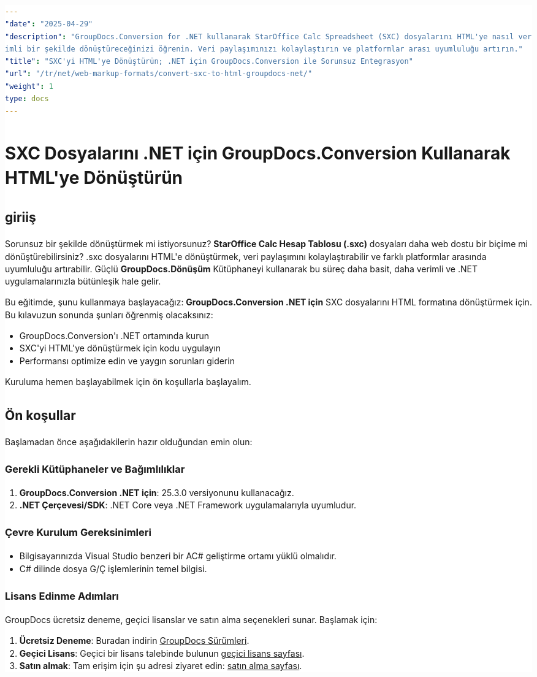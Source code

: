 ```yaml
---
"date": "2025-04-29"
"description": "GroupDocs.Conversion for .NET kullanarak StarOffice Calc Spreadsheet (SXC) dosyalarını HTML'ye nasıl verimli bir şekilde dönüştüreceğinizi öğrenin. Veri paylaşımınızı kolaylaştırın ve platformlar arası uyumluluğu artırın."
"title": "SXC'yi HTML'ye Dönüştürün; .NET için GroupDocs.Conversion ile Sorunsuz Entegrasyon"
"url": "/tr/net/web-markup-formats/convert-sxc-to-html-groupdocs-net/"
"weight": 1
type: docs
---
```

# SXC Dosyalarını .NET için GroupDocs.Conversion Kullanarak HTML'ye Dönüştürün

## giriiş

Sorunsuz bir şekilde dönüştürmek mi istiyorsunuz? **StarOffice Calc Hesap Tablosu (.sxc)** dosyaları daha web dostu bir biçime mi dönüştürebilirsiniz? .sxc dosyalarını HTML'e dönüştürmek, veri paylaşımını kolaylaştırabilir ve farklı platformlar arasında uyumluluğu artırabilir. Güçlü **GroupDocs.Dönüşüm** Kütüphaneyi kullanarak bu süreç daha basit, daha verimli ve .NET uygulamalarınızla bütünleşik hale gelir.

Bu eğitimde, şunu kullanmaya başlayacağız: **GroupDocs.Conversion .NET için** SXC dosyalarını HTML formatına dönüştürmek için. Bu kılavuzun sonunda şunları öğrenmiş olacaksınız:
- GroupDocs.Conversion'ı .NET ortamında kurun
- SXC'yi HTML'ye dönüştürmek için kodu uygulayın
- Performansı optimize edin ve yaygın sorunları giderin

Kuruluma hemen başlayabilmek için ön koşullarla başlayalım.

## Ön koşullar

Başlamadan önce aşağıdakilerin hazır olduğundan emin olun:

### Gerekli Kütüphaneler ve Bağımlılıklar

1. **GroupDocs.Conversion .NET için**: 25.3.0 versiyonunu kullanacağız.
2. **.NET Çerçevesi/SDK**: .NET Core veya .NET Framework uygulamalarıyla uyumludur.

### Çevre Kurulum Gereksinimleri

- Bilgisayarınızda Visual Studio benzeri bir AC# geliştirme ortamı yüklü olmalıdır.
- C# dilinde dosya G/Ç işlemlerinin temel bilgisi.

### Lisans Edinme Adımları

GroupDocs ücretsiz deneme, geçici lisanslar ve satın alma seçenekleri sunar. Başlamak için:

1. **Ücretsiz Deneme**: Buradan indirin [GroupDocs Sürümleri](https://releases.groupdocs.com/conversion/net/).
2. **Geçici Lisans**: Geçici bir lisans talebinde bulunun [geçici lisans sayfası](https://purchase.groupdocs.com/temporary-license/).
3. **Satın almak**: Tam erişim için şu adresi ziyaret edin: [satın alma sayfası](https://purchase.groupdocs.com/buy).
